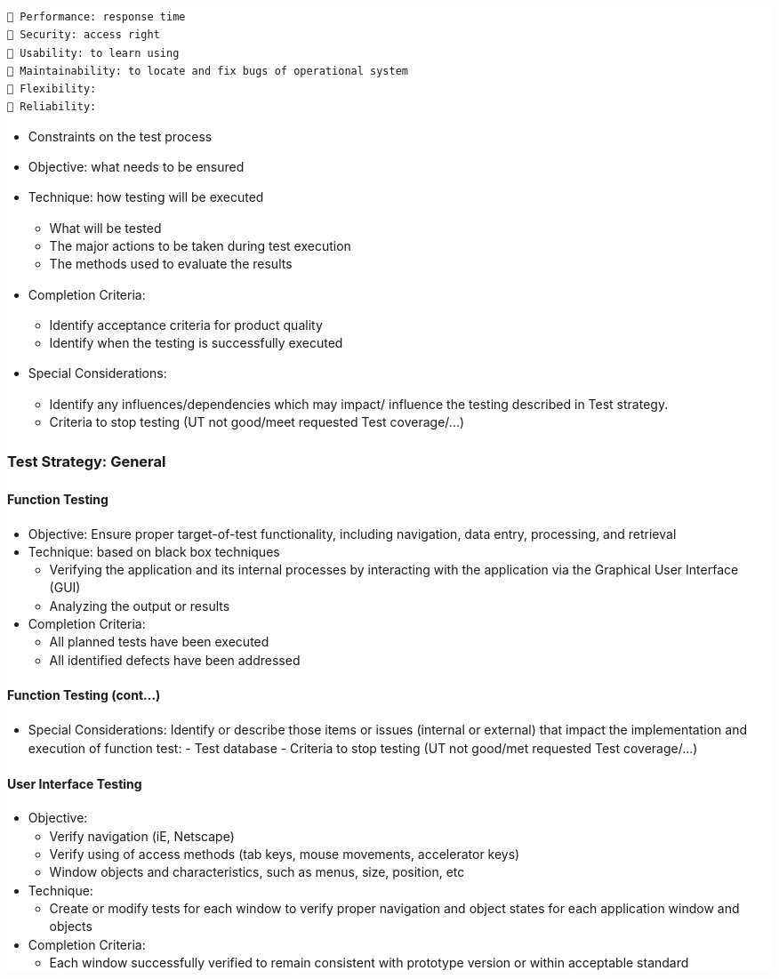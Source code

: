 ```
 Performance: response time
 Security: access right
 Usability: to learn using
 Maintainability: to locate and fix bugs of operational system
 Flexibility:
 Reliability:
```

- Constraints on the test process

- Objective: what needs to be ensured
- Technique: how testing will be executed
  - What will be tested
  - The major actions to be taken during test execution
  - The methods used to evaluate the results
- Completion Criteria:
  - Identify acceptance criteria for product quality
  - Identify when the testing is successfully executed
- Special Considerations:
  - Identify any influences/dependencies which may impact/ influence the testing described in Test strategy.
  - Criteria to stop testing (UT not good/meet requested Test coverage/...)

### Test Strategy: General

#### Function Testing

- Objective: Ensure proper target-of-test functionality, including
  navigation, data entry, processing, and retrieval
- Technique: based on black box techniques
  - Verifying the application and its internal processes by interacting with the application via the Graphical User Interface (GUI)
  - Analyzing the output or results
- Completion Criteria:
  - All planned tests have been executed
  - All identified defects have been addressed

#### Function Testing (cont...)

- Special Considerations: Identify or describe those items or
  issues (internal or external) that impact the implementation and execution of function test: - Test database - Criteria to stop testing (UT not good/met requested Test coverage/...)

#### User Interface Testing

- Objective:
  - Verify navigation (iE, Netscape)
  - Verify using of access methods (tab keys, mouse movements, accelerator keys)
  - Window objects and characteristics, such as menus, size, position, etc
- Technique:
  - Create or modify tests for each window to verify proper navigation and object states for each application window and objects
- Completion Criteria:
  - Each window successfully verified to remain consistent with prototype version or within acceptable standard
